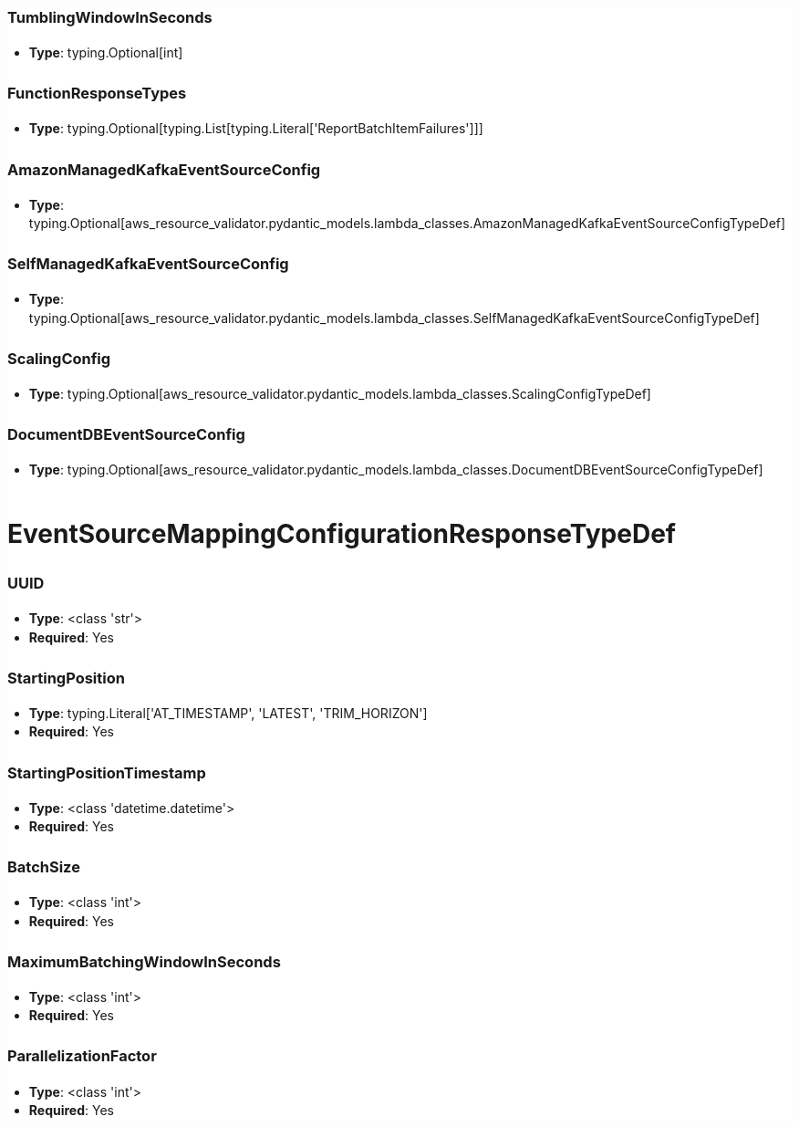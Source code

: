 ### TumblingWindowInSeconds
- **Type**: typing.Optional[int]

### FunctionResponseTypes
- **Type**: typing.Optional[typing.List[typing.Literal['ReportBatchItemFailures']]]

### AmazonManagedKafkaEventSourceConfig
- **Type**: typing.Optional[aws_resource_validator.pydantic_models.lambda_classes.AmazonManagedKafkaEventSourceConfigTypeDef]

### SelfManagedKafkaEventSourceConfig
- **Type**: typing.Optional[aws_resource_validator.pydantic_models.lambda_classes.SelfManagedKafkaEventSourceConfigTypeDef]

### ScalingConfig
- **Type**: typing.Optional[aws_resource_validator.pydantic_models.lambda_classes.ScalingConfigTypeDef]

### DocumentDBEventSourceConfig
- **Type**: typing.Optional[aws_resource_validator.pydantic_models.lambda_classes.DocumentDBEventSourceConfigTypeDef]


# EventSourceMappingConfigurationResponseTypeDef

### UUID
- **Type**: <class 'str'>
- **Required**: Yes

### StartingPosition
- **Type**: typing.Literal['AT_TIMESTAMP', 'LATEST', 'TRIM_HORIZON']
- **Required**: Yes

### StartingPositionTimestamp
- **Type**: <class 'datetime.datetime'>
- **Required**: Yes

### BatchSize
- **Type**: <class 'int'>
- **Required**: Yes

### MaximumBatchingWindowInSeconds
- **Type**: <class 'int'>
- **Required**: Yes

### ParallelizationFactor
- **Type**: <class 'int'>
- **Required**: Yes
